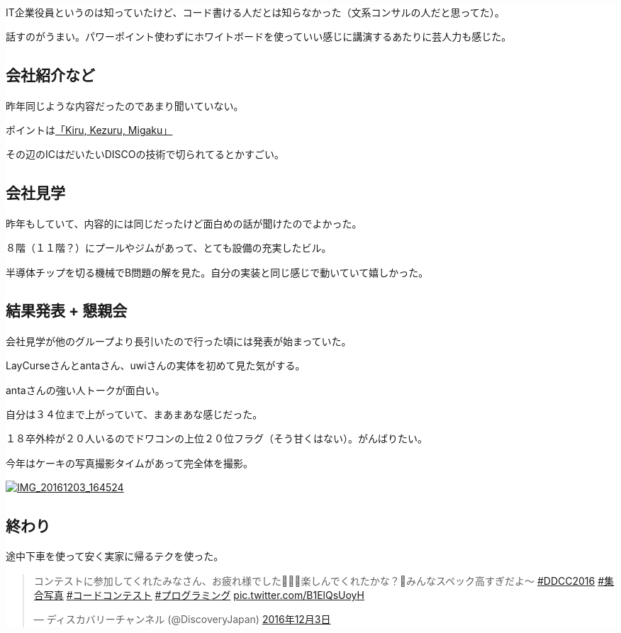 IT企業役員というのは知っていたけど、コード書ける人だとは知らなかった（文系コンサルの人だと思ってた）。

話すのがうまい。パワーポイント使わずにホワイトボードを使っていい感じに講演するあたりに芸人力も感じた。

## 会社紹介など

昨年同じような内容だったのであまり聞いていない。

ポイントは[「Kiru, Kezuru, Migaku」](https://www.disco.co.jp/jp/solution/index.html)

その辺のICはだいたいDISCOの技術で切られてるとかすごい。

## 会社見学

昨年もしていて、内容的には同じだったけど面白めの話が聞けたのでよかった。

８階（１１階？）にプールやジムがあって、とても設備の充実したビル。

半導体チップを切る機械でB問題の解を見た。自分の実装と同じ感じで動いていて嬉しかった。

## 結果発表 + 懇親会

会社見学が他のグループより長引いたので行った頃には発表が始まっていた。

LayCurseさんとantaさん、uwiさんの実体を初めて見た気がする。

antaさんの強い人トークが面白い。

自分は３４位まで上がっていて、まあまあな感じだった。

１８卒外枠が２０人いるのでドワコンの上位２０位フラグ（そう甘くはない）。がんばりたい。

今年はケーキの写真撮影タイムがあって完全体を撮影。

<a data-flickr-embed="true"  href="https://www.flickr.com/photos/144329185@N06/30602948513/in/dateposted-public/" title="IMG_20161203_164524"><img src="https://c2.staticflickr.com/6/5775/30602948513_6eb9b47fd7_n.jpg" width="320" height="240" alt="IMG_20161203_164524"></a><script async src="//embedr.flickr.com/assets/client-code.js" charset="utf-8"></script>

## 終わり

途中下車を使って安く実家に帰るテクを使った。

<blockquote class="twitter-tweet" data-lang="ja"><p lang="ja" dir="ltr">コンテストに参加してくれたみなさん、お疲れ様でした👏👏👏楽しんでくれたかな？👀みんなスペック高すぎだよ〜 <a href="https://twitter.com/hashtag/DDCC2016?src=hash">#DDCC2016</a> <a href="https://twitter.com/hashtag/%E9%9B%86%E5%90%88%E5%86%99%E7%9C%9F?src=hash">#集合写真</a> <a href="https://twitter.com/hashtag/%E3%82%B3%E3%83%BC%E3%83%89%E3%82%B3%E3%83%B3%E3%83%86%E3%82%B9%E3%83%88?src=hash">#コードコンテスト</a> <a href="https://twitter.com/hashtag/%E3%83%97%E3%83%AD%E3%82%B0%E3%83%A9%E3%83%9F%E3%83%B3%E3%82%B0?src=hash">#プログラミング</a> <a href="https://t.co/B1ElQsUoyH">pic.twitter.com/B1ElQsUoyH</a></p>&mdash; ディスカバリーチャンネル (@DiscoveryJapan) <a href="https://twitter.com/DiscoveryJapan/status/804991043355586560">2016年12月3日</a></blockquote> <script async src="//platform.twitter.com/widgets.js" charset="utf-8"></script>